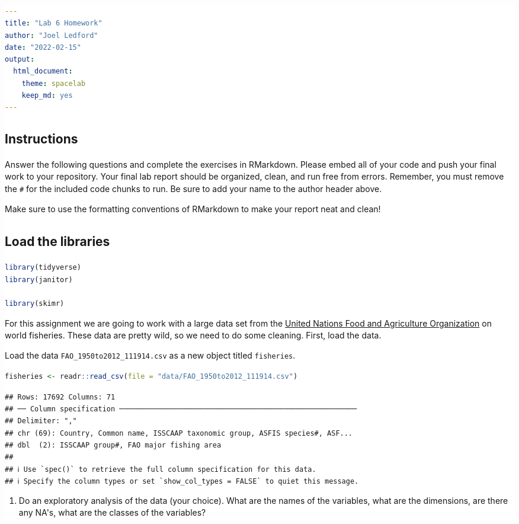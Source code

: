 ```yaml
---
title: "Lab 6 Homework"
author: "Joel Ledford"
date: "2022-02-15"
output:
  html_document: 
    theme: spacelab
    keep_md: yes
---
```




## Instructions
Answer the following questions and complete the exercises in RMarkdown. Please embed all of your code and push your final work to your repository. Your final lab report should be organized, clean, and run free from errors. Remember, you must remove the `#` for the included code chunks to run. Be sure to add your name to the author header above.  

Make sure to use the formatting conventions of RMarkdown to make your report neat and clean!  

## Load the libraries

```r
library(tidyverse)
library(janitor)

library(skimr)
```

For this assignment we are going to work with a large data set from the [United Nations Food and Agriculture Organization](http://www.fao.org/about/en/) on world fisheries. These data are pretty wild, so we need to do some cleaning. First, load the data.  

Load the data `FAO_1950to2012_111914.csv` as a new object titled `fisheries`.

```r
fisheries <- readr::read_csv(file = "data/FAO_1950to2012_111914.csv")
```

```
## Rows: 17692 Columns: 71
## ── Column specification ────────────────────────────────────────────────────────
## Delimiter: ","
## chr (69): Country, Common name, ISSCAAP taxonomic group, ASFIS species#, ASF...
## dbl  (2): ISSCAAP group#, FAO major fishing area
## 
## ℹ Use `spec()` to retrieve the full column specification for this data.
## ℹ Specify the column types or set `show_col_types = FALSE` to quiet this message.
```

1. Do an exploratory analysis of the data (your choice). What are the names of the variables, what are the dimensions, are there any NA's, what are the classes of the variables?  
